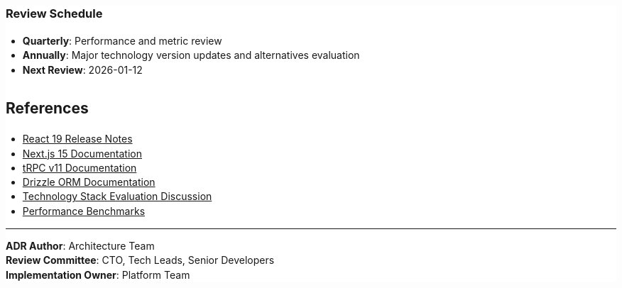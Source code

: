 ### Review Schedule
- **Quarterly**: Performance and metric review
- **Annually**: Major technology version updates and alternatives evaluation
- **Next Review**: 2026-01-12

## References

- [React 19 Release Notes](https://react.dev/blog/2024/12/05/react-19)
- [Next.js 15 Documentation](https://nextjs.org/docs)
- [tRPC v11 Documentation](https://trpc.io/docs)
- [Drizzle ORM Documentation](https://orm.drizzle.team/docs)
- [Technology Stack Evaluation Discussion](internal-link)
- [Performance Benchmarks](internal-link)

---

**ADR Author**: Architecture Team  
**Review Committee**: CTO, Tech Leads, Senior Developers  
**Implementation Owner**: Platform Team
